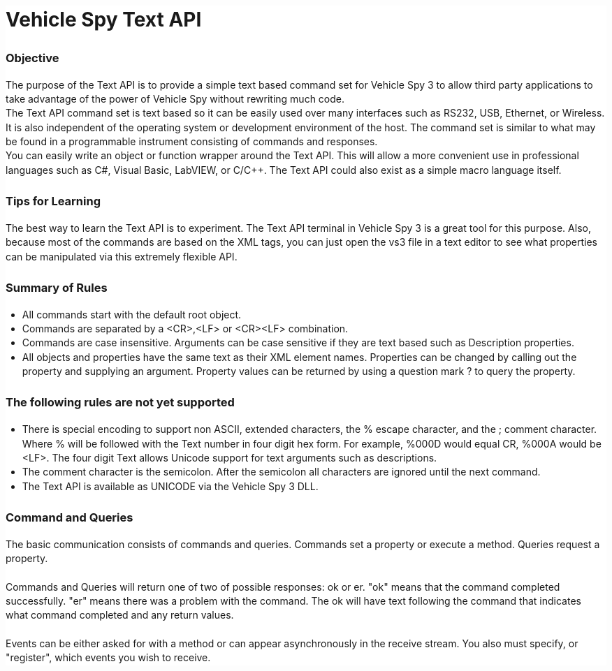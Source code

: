 # Vehicle Spy Text API

### Objective

The purpose of the Text API is to provide a simple text based command set for Vehicle Spy 3 to allow third party applications to take advantage of the power of Vehicle Spy without rewriting much code.\
The Text API command set is text based so it can be easily used over many interfaces such as RS232, USB, Ethernet, or Wireless. It is also independent of the operating system or development environment of the host. The command set is similar to what may be found in a programmable instrument consisting of commands and responses.\
You can easily write an object or function wrapper around the Text API. This will allow a more convenient use in professional languages such as C#, Visual Basic, LabVIEW, or C/C++. The Text API could also exist as a simple macro language itself.

### Tips for Learning

The best way to learn the Text API is to experiment. The Text API terminal in Vehicle Spy 3 is a great tool for this purpose. Also, because most of the commands are based on the XML tags, you can just open the vs3 file in a text editor to see what properties can be manipulated via this extremely flexible API.

### Summary of Rules

* All commands start with the default root object.
* Commands are separated by a \<CR>,\<LF> or \<CR>\<LF> combination.
* Commands are case insensitive. Arguments can be case sensitive if they are text based such as Description properties.
* All objects and properties have the same text as their XML element names. Properties can be changed by calling out the property and supplying an argument. Property values can be returned by using a question mark ? to query the property.

### The following rules are not yet supported

* There is special encoding to support non ASCII, extended characters, the % escape character, and the ; comment character. Where % will be followed with the Text number in four digit hex form. For example, %000D would equal CR, %000A would be \<LF>. The four digit Text allows Unicode support for text arguments such as descriptions.
* The comment character is the semicolon. After the semicolon all characters are ignored until the next command.
* The Text API is available as UNICODE via the Vehicle Spy 3 DLL.

### Command and Queries

The basic communication consists of commands and queries. Commands set a property or execute a method. Queries request a property.\
\
Commands and Queries will return one of two of possible responses: ok or er. "ok" means that the command completed successfully. "er" means there was a problem with the command. The ok will have text following the command that indicates what command completed and any return values.\
\
Events can be either asked for with a method or can appear asynchronously in the receive stream. You also must specify, or "register", which events you wish to receive.
